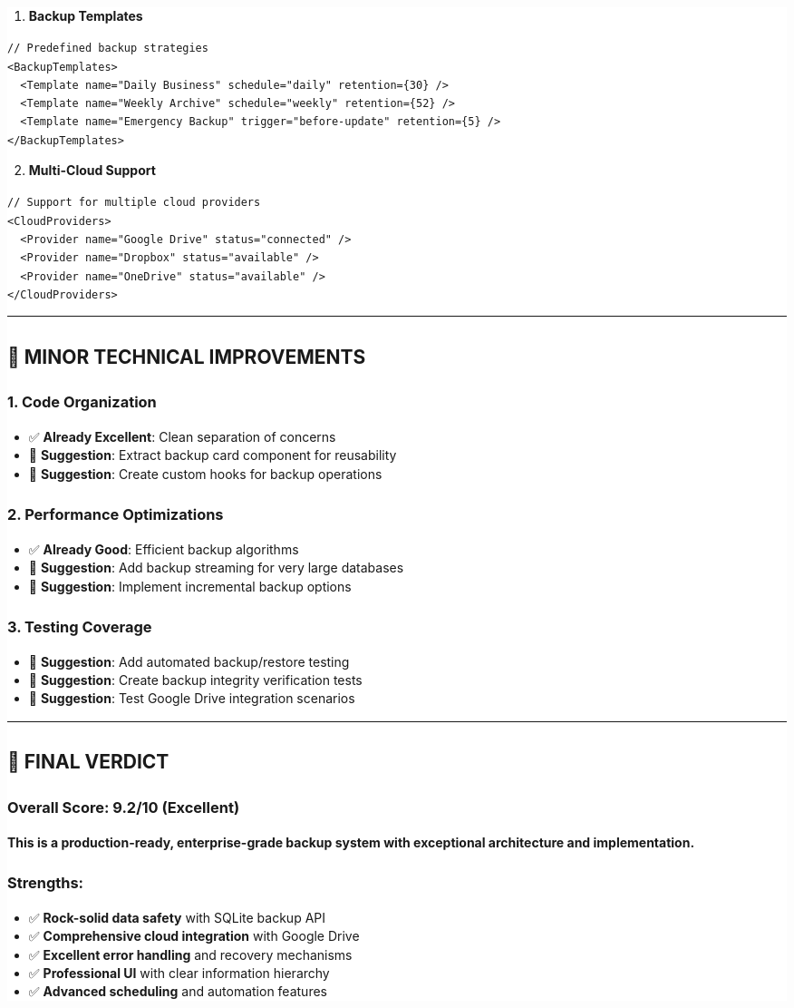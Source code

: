 1. **Backup Templates**
```tsx
// Predefined backup strategies
<BackupTemplates>
  <Template name="Daily Business" schedule="daily" retention={30} />
  <Template name="Weekly Archive" schedule="weekly" retention={52} />
  <Template name="Emergency Backup" trigger="before-update" retention={5} />
</BackupTemplates>
```

2. **Multi-Cloud Support**
```tsx
// Support for multiple cloud providers
<CloudProviders>
  <Provider name="Google Drive" status="connected" />
  <Provider name="Dropbox" status="available" />
  <Provider name="OneDrive" status="available" />
</CloudProviders>
```

---

## **🔧 MINOR TECHNICAL IMPROVEMENTS**

### **1. Code Organization**
- ✅ **Already Excellent**: Clean separation of concerns
- 🔧 **Suggestion**: Extract backup card component for reusability
- 🔧 **Suggestion**: Create custom hooks for backup operations

### **2. Performance Optimizations**
- ✅ **Already Good**: Efficient backup algorithms
- 🔧 **Suggestion**: Add backup streaming for very large databases
- 🔧 **Suggestion**: Implement incremental backup options

### **3. Testing Coverage**
- 🔧 **Suggestion**: Add automated backup/restore testing
- 🔧 **Suggestion**: Create backup integrity verification tests
- 🔧 **Suggestion**: Test Google Drive integration scenarios

---

## **🎉 FINAL VERDICT**

### **Overall Score: 9.2/10 (Excellent)**

**This is a production-ready, enterprise-grade backup system with exceptional architecture and implementation.**

### **Strengths:**
- ✅ **Rock-solid data safety** with SQLite backup API
- ✅ **Comprehensive cloud integration** with Google Drive
- ✅ **Excellent error handling** and recovery mechanisms
- ✅ **Professional UI** with clear information hierarchy
- ✅ **Advanced scheduling** and automation features
